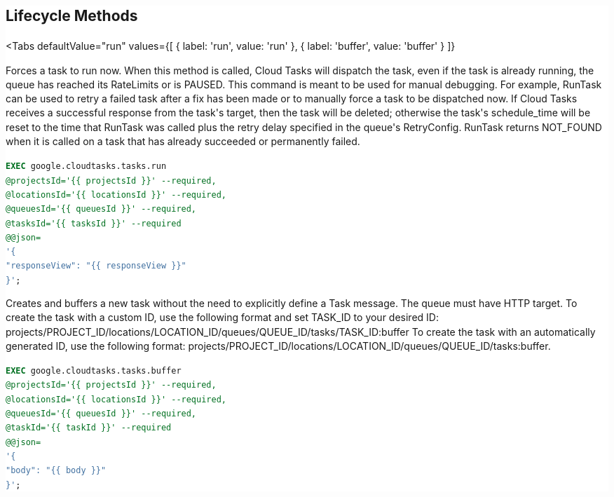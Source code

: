 
## Lifecycle Methods

<Tabs
    defaultValue="run"
    values={[
        { label: 'run', value: 'run' },
        { label: 'buffer', value: 'buffer' }
    ]}
>
<TabItem value="run">

Forces a task to run now. When this method is called, Cloud Tasks will dispatch the task, even if the task is already running, the queue has reached its RateLimits or is PAUSED. This command is meant to be used for manual debugging. For example, RunTask can be used to retry a failed task after a fix has been made or to manually force a task to be dispatched now. If Cloud Tasks receives a successful response from the task's target, then the task will be deleted; otherwise the task's schedule_time will be reset to the time that RunTask was called plus the retry delay specified in the queue's RetryConfig. RunTask returns NOT_FOUND when it is called on a task that has already succeeded or permanently failed.

```sql
EXEC google.cloudtasks.tasks.run 
@projectsId='{{ projectsId }}' --required, 
@locationsId='{{ locationsId }}' --required, 
@queuesId='{{ queuesId }}' --required, 
@tasksId='{{ tasksId }}' --required 
@@json=
'{
"responseView": "{{ responseView }}"
}';
```
</TabItem>
<TabItem value="buffer">

Creates and buffers a new task without the need to explicitly define a Task message. The queue must have HTTP target. To create the task with a custom ID, use the following format and set TASK_ID to your desired ID: projects/PROJECT_ID/locations/LOCATION_ID/queues/QUEUE_ID/tasks/TASK_ID:buffer To create the task with an automatically generated ID, use the following format: projects/PROJECT_ID/locations/LOCATION_ID/queues/QUEUE_ID/tasks:buffer.

```sql
EXEC google.cloudtasks.tasks.buffer 
@projectsId='{{ projectsId }}' --required, 
@locationsId='{{ locationsId }}' --required, 
@queuesId='{{ queuesId }}' --required, 
@taskId='{{ taskId }}' --required 
@@json=
'{
"body": "{{ body }}"
}';
```
</TabItem>
</Tabs>
